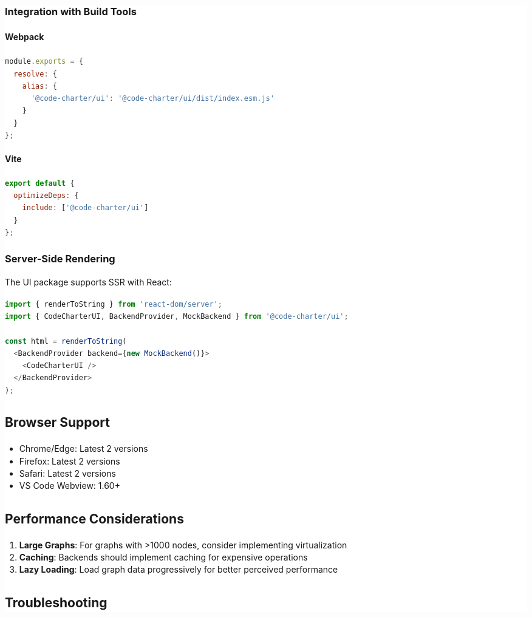 ### Integration with Build Tools

#### Webpack

```javascript
module.exports = {
  resolve: {
    alias: {
      '@code-charter/ui': '@code-charter/ui/dist/index.esm.js'
    }
  }
};
```

#### Vite

```javascript
export default {
  optimizeDeps: {
    include: ['@code-charter/ui']
  }
};
```

### Server-Side Rendering

The UI package supports SSR with React:

```typescript
import { renderToString } from 'react-dom/server';
import { CodeCharterUI, BackendProvider, MockBackend } from '@code-charter/ui';

const html = renderToString(
  <BackendProvider backend={new MockBackend()}>
    <CodeCharterUI />
  </BackendProvider>
);
```

## Browser Support

- Chrome/Edge: Latest 2 versions
- Firefox: Latest 2 versions
- Safari: Latest 2 versions
- VS Code Webview: 1.60+

## Performance Considerations

1. **Large Graphs**: For graphs with >1000 nodes, consider implementing virtualization
2. **Caching**: Backends should implement caching for expensive operations
3. **Lazy Loading**: Load graph data progressively for better perceived performance

## Troubleshooting
